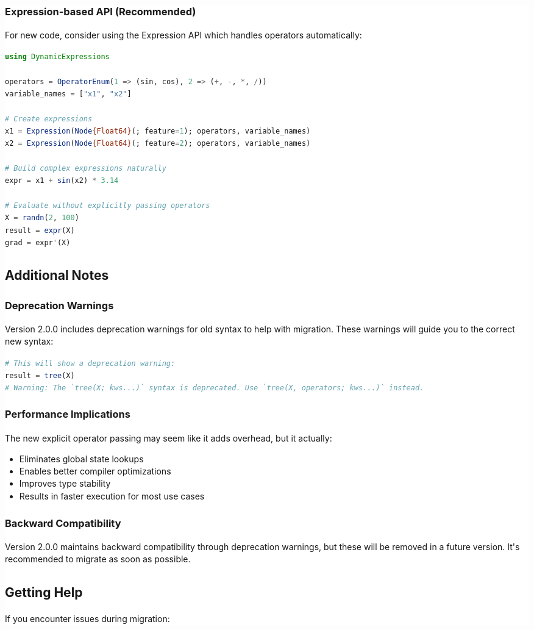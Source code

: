 
### Expression-based API (Recommended)

For new code, consider using the Expression API which handles operators automatically:

```julia
using DynamicExpressions

operators = OperatorEnum(1 => (sin, cos), 2 => (+, -, *, /))
variable_names = ["x1", "x2"]

# Create expressions
x1 = Expression(Node{Float64}(; feature=1); operators, variable_names)
x2 = Expression(Node{Float64}(; feature=2); operators, variable_names)

# Build complex expressions naturally
expr = x1 + sin(x2) * 3.14

# Evaluate without explicitly passing operators
X = randn(2, 100)
result = expr(X)
grad = expr'(X)
```

## Additional Notes

### Deprecation Warnings

Version 2.0.0 includes deprecation warnings for old syntax to help with migration. These warnings will guide you to the correct new syntax:

```julia
# This will show a deprecation warning:
result = tree(X)
# Warning: The `tree(X; kws...)` syntax is deprecated. Use `tree(X, operators; kws...)` instead.
```

### Performance Implications

The new explicit operator passing may seem like it adds overhead, but it actually:
- Eliminates global state lookups
- Enables better compiler optimizations  
- Improves type stability
- Results in faster execution for most use cases

### Backward Compatibility

Version 2.0.0 maintains backward compatibility through deprecation warnings, but these will be removed in a future version. It's recommended to migrate as soon as possible.

## Getting Help

If you encounter issues during migration:

